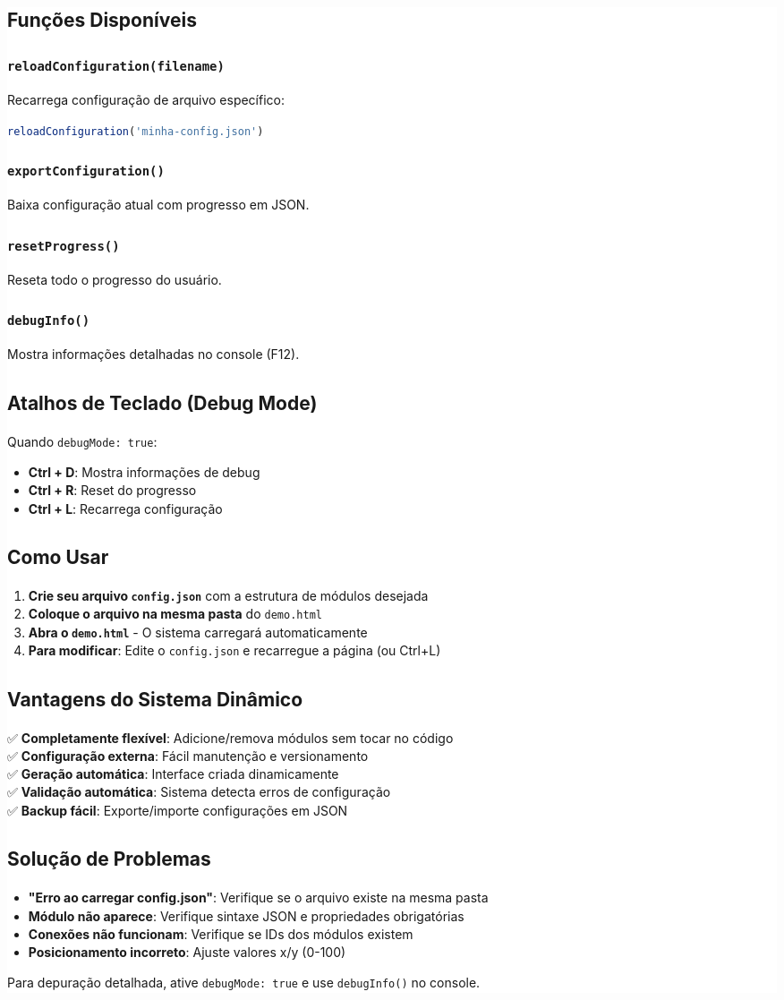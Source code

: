 ## Funções Disponíveis

### `reloadConfiguration(filename)`
Recarrega configuração de arquivo específico:
```javascript
reloadConfiguration('minha-config.json')
```

### `exportConfiguration()`
Baixa configuração atual com progresso em JSON.

### `resetProgress()`
Reseta todo o progresso do usuário.

### `debugInfo()`
Mostra informações detalhadas no console (F12).

## Atalhos de Teclado (Debug Mode)

Quando `debugMode: true`:
- **Ctrl + D**: Mostra informações de debug
- **Ctrl + R**: Reset do progresso  
- **Ctrl + L**: Recarrega configuração

## Como Usar

1. **Crie seu arquivo `config.json`** com a estrutura de módulos desejada
2. **Coloque o arquivo na mesma pasta** do `demo.html`
3. **Abra o `demo.html`** - O sistema carregará automaticamente
4. **Para modificar**: Edite o `config.json` e recarregue a página (ou Ctrl+L)

## Vantagens do Sistema Dinâmico

✅ **Completamente flexível**: Adicione/remova módulos sem tocar no código  
✅ **Configuração externa**: Fácil manutenção e versionamento  
✅ **Geração automática**: Interface criada dinamicamente  
✅ **Validação automática**: Sistema detecta erros de configuração  
✅ **Backup fácil**: Exporte/importe configurações em JSON  

## Solução de Problemas

- **"Erro ao carregar config.json"**: Verifique se o arquivo existe na mesma pasta
- **Módulo não aparece**: Verifique sintaxe JSON e propriedades obrigatórias
- **Conexões não funcionam**: Verifique se IDs dos módulos existem
- **Posicionamento incorreto**: Ajuste valores x/y (0-100)

Para depuração detalhada, ative `debugMode: true` e use `debugInfo()` no console.

